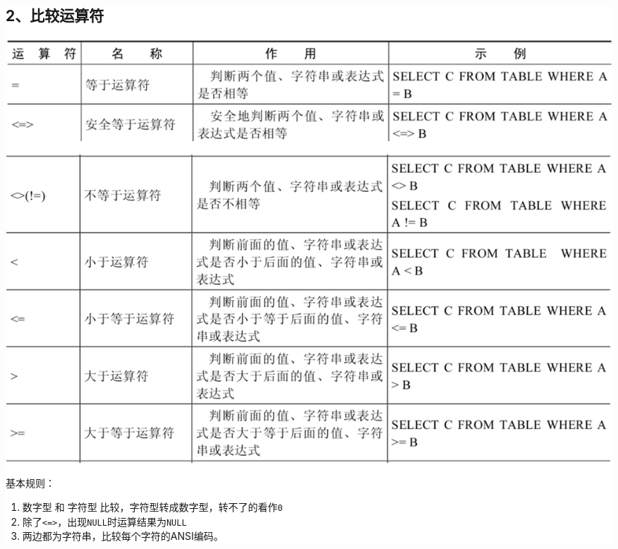 ## 2、比较运算符

<img src="images/image-20211012101110021-16850055503821.png" alt="image-20211012101110021" />

![image-20211012104955094](images/image-20211012104955094.png)

基本规则：

1. 数字型 和 字符型 比较，字符型转成数字型，转不了的看作`0`
2. 除了`<=>`，出现`NULL`时运算结果为`NULL`
3. 两边都为字符串，比较每个字符的ANSI编码。
